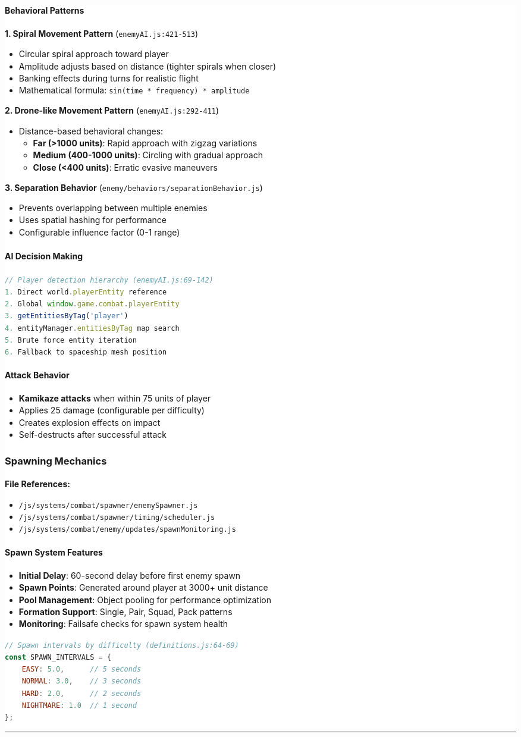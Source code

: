 #### Behavioral Patterns

**1. Spiral Movement Pattern** (`enemyAI.js:421-513`)
- Circular spiral approach toward player
- Amplitude adjusts based on distance (tighter spirals when closer)
- Banking effects during turns for realistic flight
- Mathematical formula: `sin(time * frequency) * amplitude`

**2. Drone-like Movement Pattern** (`enemyAI.js:292-411`)
- Distance-based behavioral changes:
  - **Far (>1000 units)**: Rapid approach with zigzag variations
  - **Medium (400-1000 units)**: Circling with gradual approach
  - **Close (<400 units)**: Erratic evasive maneuvers

**3. Separation Behavior** (`enemy/behaviors/separationBehavior.js`)
- Prevents overlapping between multiple enemies
- Uses spatial hashing for performance
- Configurable influence factor (0-1 range)

#### AI Decision Making
```javascript
// Player detection hierarchy (enemyAI.js:69-142)
1. Direct world.playerEntity reference
2. Global window.game.combat.playerEntity
3. getEntitiesByTag('player')
4. entityManager.entitiesByTag map search
5. Brute force entity iteration
6. Fallback to spaceship mesh position
```

#### Attack Behavior
- **Kamikaze attacks** when within 75 units of player
- Applies 25 damage (configurable per difficulty)
- Creates explosion effects on impact
- Self-destructs after successful attack

### Spawning Mechanics

**File References:**
- `/js/systems/combat/spawner/enemySpawner.js`
- `/js/systems/combat/spawner/timing/scheduler.js`
- `/js/systems/combat/enemy/updates/spawnMonitoring.js`

#### Spawn System Features
- **Initial Delay**: 60-second delay before first enemy spawn
- **Spawn Points**: Generated around player at 3000+ unit distance
- **Pool Management**: Object pooling for performance optimization
- **Formation Support**: Single, Pair, Squad, Pack patterns
- **Monitoring**: Failsafe checks for spawn system health

```javascript
// Spawn intervals by difficulty (definitions.js:64-69)
const SPAWN_INTERVALS = {
    EASY: 5.0,      // 5 seconds
    NORMAL: 3.0,    // 3 seconds  
    HARD: 2.0,      // 2 seconds
    NIGHTMARE: 1.0  // 1 second
};
```

---